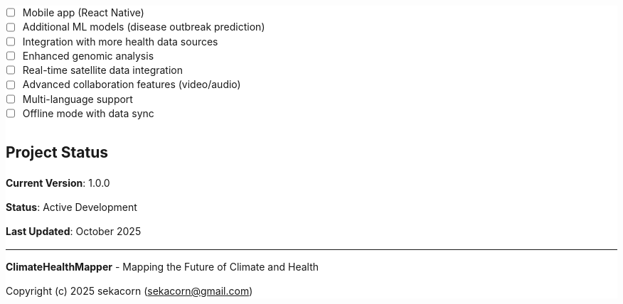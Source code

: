 - [ ] Mobile app (React Native)
- [ ] Additional ML models (disease outbreak prediction)
- [ ] Integration with more health data sources
- [ ] Enhanced genomic analysis
- [ ] Real-time satellite data integration
- [ ] Advanced collaboration features (video/audio)
- [ ] Multi-language support
- [ ] Offline mode with data sync

## Project Status

**Current Version**: 1.0.0

**Status**: Active Development

**Last Updated**: October 2025

---

**ClimateHealthMapper** - Mapping the Future of Climate and Health

Copyright (c) 2025 sekacorn (sekacorn@gmail.com)
